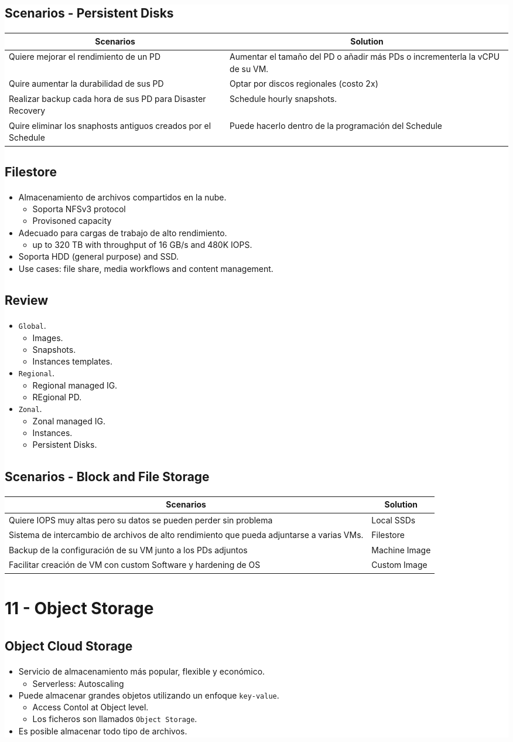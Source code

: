 ## Scenarios - Persistent Disks
| Scenarios  | Solution |
|---|---|
| Quiere mejorar el rendimiento de un PD | Aumentar el tamaño del PD o añadir más PDs o incrementerla la vCPU de su VM. |
| Quire aumentar la durabilidad de sus PD | Optar por discos regionales (costo 2x) |
| Realizar backup cada hora de sus PD para Disaster Recovery | Schedule hourly snapshots. |
| Quire eliminar los snaphosts antiguos creados por el Schedule | Puede hacerlo dentro de la programación del Schedule |

## Filestore
* Almacenamiento de archivos compartidos en la nube.
  * Soporta NFSv3 protocol
  * Provisoned capacity
* Adecuado para cargas de trabajo de alto rendimiento.
  * up to 320 TB with throughput of 16 GB/s and 480K IOPS.
* Soporta HDD (general purpose) and SSD.
* Use cases: file share, media workflows and content management.

## Review
* `Global`.
  * Images.
  * Snapshots.
  * Instances templates.
* `Regional`.
  * Regional managed IG.
  * REgional PD.
* `Zonal`.
  * Zonal managed IG.
  * Instances.
  * Persistent Disks.

## Scenarios - Block and File Storage
| Scenarios  | Solution |
|---|---|
| Quiere IOPS muy altas pero su datos se pueden perder sin problema | Local SSDs |
| Sistema de intercambio de archivos de alto rendimiento que pueda adjuntarse a varias VMs. | Filestore |
| Backup de la configuración de su VM junto a los PDs adjuntos | Machine Image |
| Facilitar creación de VM con custom Software y hardening de OS | Custom Image |



# 11 - Object Storage
## Object Cloud Storage
* Servicio de almacenamiento más popular, flexible y económico.
  * Serverless: Autoscaling
* Puede almacenar grandes objetos utilizando un enfoque `key-value`.
  * Access Contol at Object level.
  * Los ficheros son llamados `Object Storage`.
* Es posible almacenar todo tipo de archivos.
